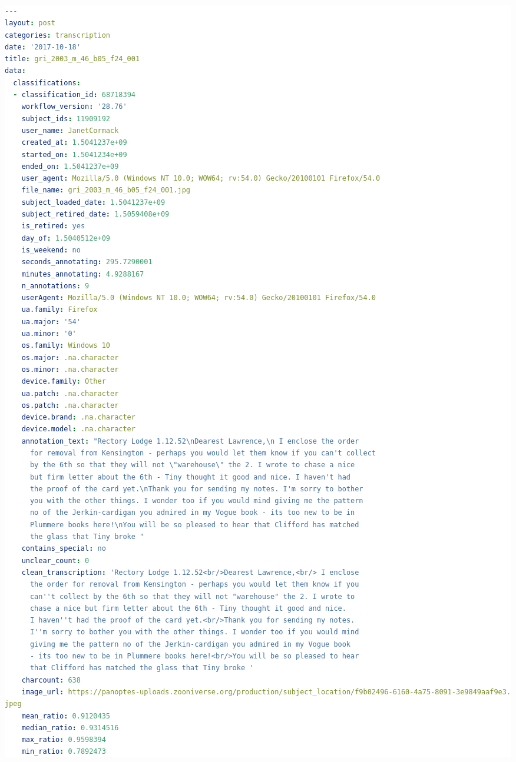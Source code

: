 ```yaml
---
layout: post
categories: transcription
date: '2017-10-18'
title: gri_2003_m_46_b05_f24_001
data:
  classifications:
  - classification_id: 68718394
    workflow_version: '28.76'
    subject_ids: 11909192
    user_name: JanetCormack
    created_at: 1.5041237e+09
    started_on: 1.5041234e+09
    ended_on: 1.5041237e+09
    user_agent: Mozilla/5.0 (Windows NT 10.0; WOW64; rv:54.0) Gecko/20100101 Firefox/54.0
    file_name: gri_2003_m_46_b05_f24_001.jpg
    subject_loaded_date: 1.5041237e+09
    subject_retired_date: 1.5059408e+09
    is_retired: yes
    day_of: 1.5040512e+09
    is_weekend: no
    seconds_annotating: 295.7290001
    minutes_annotating: 4.9288167
    n_annotations: 9
    userAgent: Mozilla/5.0 (Windows NT 10.0; WOW64; rv:54.0) Gecko/20100101 Firefox/54.0
    ua.family: Firefox
    ua.major: '54'
    ua.minor: '0'
    os.family: Windows 10
    os.major: .na.character
    os.minor: .na.character
    device.family: Other
    ua.patch: .na.character
    os.patch: .na.character
    device.brand: .na.character
    device.model: .na.character
    annotation_text: "Rectory Lodge 1.12.52\nDearest Lawrence,\n I enclose the order
      for removal from Kensington - perhaps you would let them know if you can't collect
      by the 6th so that they will not \"warehouse\" the 2. I wrote to chase a nice
      but firm letter about the 6th - Tiny thought it good and nice. I haven't had
      the proof of the card yet.\nThank you for sending my notes. I'm sorry to bother
      you with the other things. I wonder too if you would mind giving me the pattern
      no of the Jerkin-cardigan you admired in my Vogue book - its too new to be in
      Plummere books here!\nYou will be so pleased to hear that Clifford has matched
      the glass that Tiny broke "
    contains_special: no
    unclear_count: 0
    clean_transcription: 'Rectory Lodge 1.12.52<br/>Dearest Lawrence,<br/> I enclose
      the order for removal from Kensington - perhaps you would let them know if you
      can''t collect by the 6th so that they will not "warehouse" the 2. I wrote to
      chase a nice but firm letter about the 6th - Tiny thought it good and nice.
      I haven''t had the proof of the card yet.<br/>Thank you for sending my notes.
      I''m sorry to bother you with the other things. I wonder too if you would mind
      giving me the pattern no of the Jerkin-cardigan you admired in my Vogue book
      - its too new to be in Plummere books here!<br/>You will be so pleased to hear
      that Clifford has matched the glass that Tiny broke '
    charcount: 638
    image_url: https://panoptes-uploads.zooniverse.org/production/subject_location/f9b02496-6160-4a75-8091-3e9849aaf9e3.jpeg
    mean_ratio: 0.9120435
    median_ratio: 0.9314516
    max_ratio: 0.9598394
    min_ratio: 0.7892473
```